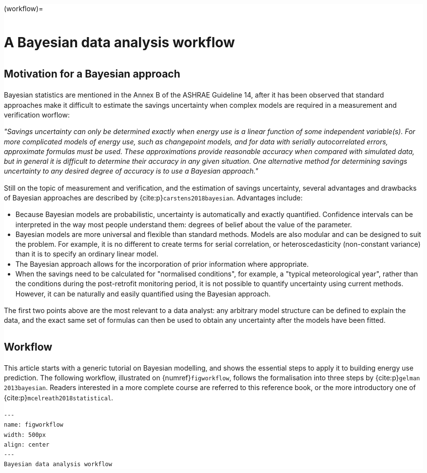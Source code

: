 (workflow)=
# A Bayesian data analysis workflow

## Motivation for a Bayesian approach


Bayesian statistics are mentioned in the Annex B of the ASHRAE Guideline 14, after it has been observed that standard approaches make it difficult to estimate the savings uncertainty when complex models are required in a measurement and verification worflow:

*"Savings uncertainty can only be determined exactly when energy use is a linear function of some independent variable(s). For more complicated models of energy use, such as changepoint models, and for data with serially autocorrelated errors, approximate formulas must be used. These approximations provide reasonable accuracy when compared with simulated data, but in general it is difficult to determine their accuracy in any given situation. One alternative method for determining savings uncertainty to any desired degree of accuracy is to use a Bayesian approach."*

Still on the topic of measurement and verification, and the estimation of savings uncertainty, several advantages and drawbacks of Bayesian approaches are described by {cite:p}`carstens2018bayesian`. Advantages include:

* Because Bayesian models are probabilistic, uncertainty is automatically and exactly quantified. Confidence intervals can be interpreted in the way most people understand them: degrees of belief about the value of the parameter.
* Bayesian models are more universal and flexible than standard methods. Models are also modular and can be designed to suit the problem. For example, it is no different to create terms for serial correlation, or heteroscedasticity (non-constant variance) than it is to specify an ordinary linear model.
* The Bayesian approach allows for the incorporation of prior information where appropriate.
* When the savings need to be calculated for "normalised conditions", for example, a "typical meteorological year", rather than the conditions during the post-retrofit monitoring period, it is not possible to quantify uncertainty using current methods. However, it can be naturally and easily quantified using the Bayesian approach.

The first two points above are the most relevant to a data analyst: any arbitrary model structure can be defined to explain the data, and the exact same set of formulas can then be used to obtain any uncertainty after the models have been fitted.

## Workflow

This article starts with a generic tutorial on Bayesian modelling, and shows the essential steps to apply it to building energy use prediction. The following workflow, illustrated on {numref}`figworkflow`, follows the formalisation into three steps by {cite:p}`gelman2013bayesian`. Readers interested in a more complete course are referred to this reference book, or the more introductory one of {cite:p}`mcelreath2018statistical`.

```{figure} /figures/301_workflow.png
---
name: figworkflow
width: 500px
align: center
---
Bayesian data analysis workflow
```
